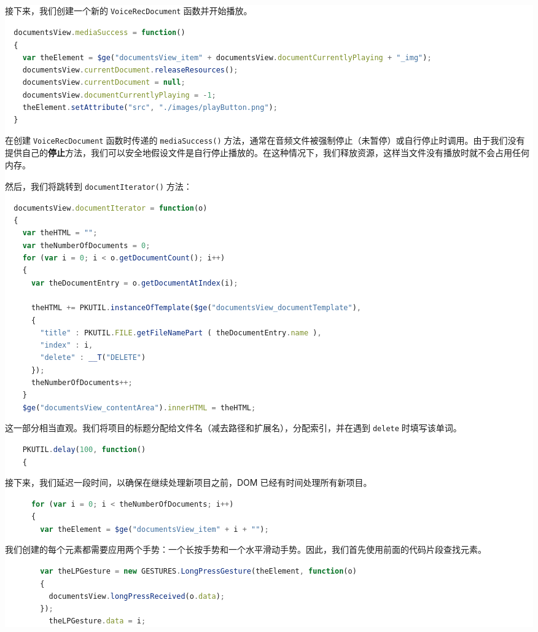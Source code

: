 接下来，我们创建一个新的 `VoiceRecDocument` 函数并开始播放。

```js
  documentsView.mediaSuccess = function()
  {
    var theElement = $ge("documentsView_item" + documentsView.documentCurrentlyPlaying + "_img");
    documentsView.currentDocument.releaseResources();
    documentsView.currentDocument = null;
    documentsView.documentCurrentlyPlaying = -1;
    theElement.setAttribute("src", "./images/playButton.png");
  }
```

在创建 `VoiceRecDocument` 函数时传递的 `mediaSuccess()` 方法，通常在音频文件被强制停止（未暂停）或自行停止时调用。由于我们没有提供自己的**停止**方法，我们可以安全地假设文件是自行停止播放的。在这种情况下，我们释放资源，这样当文件没有播放时就不会占用任何内存。

然后，我们将跳转到 `documentIterator()` 方法：

```js
  documentsView.documentIterator = function(o)
  {
    var theHTML = "";
    var theNumberOfDocuments = 0;
    for (var i = 0; i < o.getDocumentCount(); i++)
    {
      var theDocumentEntry = o.getDocumentAtIndex(i);

      theHTML += PKUTIL.instanceOfTemplate($ge("documentsView_documentTemplate"),
      {
        "title" : PKUTIL.FILE.getFileNamePart ( theDocumentEntry.name ),
        "index" : i,
        "delete" : __T("DELETE")
      });
      theNumberOfDocuments++;
    }
    $ge("documentsView_contentArea").innerHTML = theHTML;
```

这一部分相当直观。我们将项目的标题分配给文件名（减去路径和扩展名），分配索引，并在遇到 `delete` 时填写该单词。

```js
    PKUTIL.delay(100, function()
    {
```

接下来，我们延迟一段时间，以确保在继续处理新项目之前，DOM 已经有时间处理所有新项目。

```js
      for (var i = 0; i < theNumberOfDocuments; i++)
      {
        var theElement = $ge("documentsView_item" + i + "");
```

我们创建的每个元素都需要应用两个手势：一个长按手势和一个水平滑动手势。因此，我们首先使用前面的代码片段查找元素。

```js
        var theLPGesture = new GESTURES.LongPressGesture(theElement, function(o)
        {
          documentsView.longPressReceived(o.data);
        });
          theLPGesture.data = i;
```
